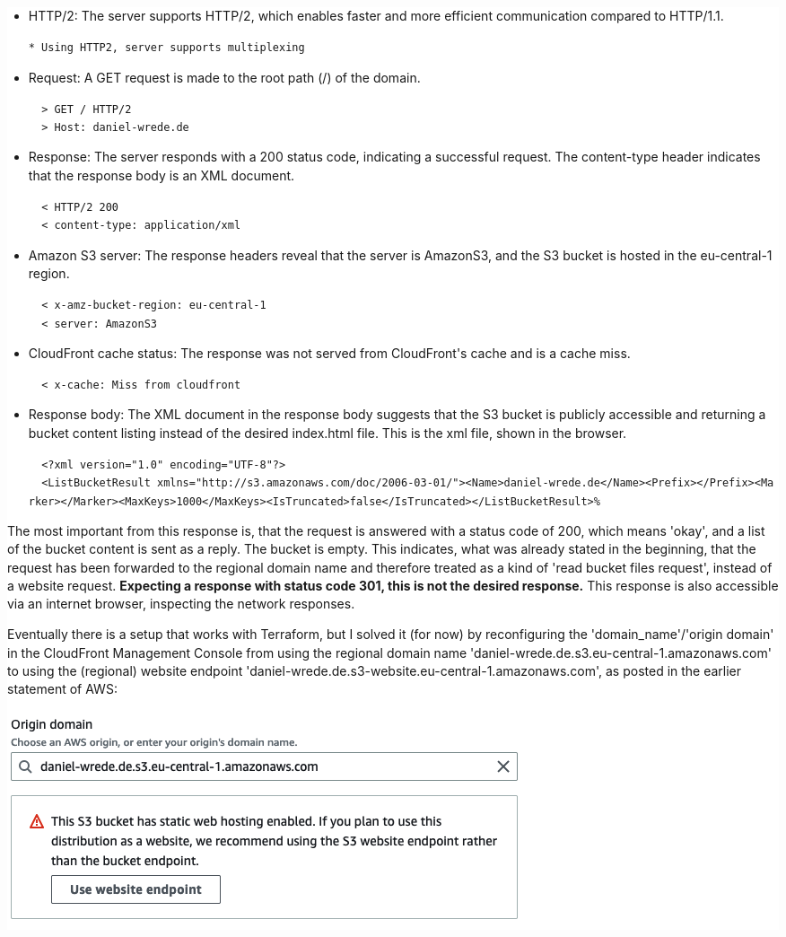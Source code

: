 - HTTP/2: The server supports HTTP/2, which enables faster and more efficient communication compared to HTTP/1.1.
 
      * Using HTTP2, server supports multiplexing

- Request: A GET request is made to the root path (/) of the domain.

        > GET / HTTP/2
        > Host: daniel-wrede.de

- Response: The server responds with a 200 status code, indicating a successful request. The content-type header indicates that the response body is an XML document.

        < HTTP/2 200 
        < content-type: application/xml

- Amazon S3 server: The response headers reveal that the server is AmazonS3, and the S3 bucket is hosted in the eu-central-1 region.

        < x-amz-bucket-region: eu-central-1
        < server: AmazonS3

- CloudFront cache status: The response was not served from CloudFront's cache and is a cache miss.

        < x-cache: Miss from cloudfront

- Response body: The XML document in the response body suggests that the S3 bucket is publicly accessible and returning a bucket content listing instead of the desired index.html file. This is the xml file, shown in the browser.

        <?xml version="1.0" encoding="UTF-8"?>
        <ListBucketResult xmlns="http://s3.amazonaws.com/doc/2006-03-01/"><Name>daniel-wrede.de</Name><Prefix></Prefix><Marker></Marker><MaxKeys>1000</MaxKeys><IsTruncated>false</IsTruncated></ListBucketResult>%

The most important from this response is, that the request is answered with a status code of 200, which means 'okay', and a list of the bucket content is sent as a reply. The bucket is empty. This indicates, what was already stated in the beginning, that the request has been forwarded to the regional domain name and therefore treated as a kind of 'read bucket files request', instead of a website request. **Expecting a response with status code 301, this is not the desired response.** This response is also accessible via an internet browser, inspecting the network responses.

Eventually there is a setup that works with Terraform, but I solved it (for now) by reconfiguring the 'domain_name'/'origin domain' in the CloudFront Management Console from using the regional domain name 'daniel-wrede.de.s3.eu-central-1.amazonaws.com' to using the (regional) website endpoint 'daniel-wrede.de.s3-website.eu-central-1.amazonaws.com', as posted in the earlier statement of AWS:

![AWS website endpoint statement](AWS_website_endpoint_statement.png)
